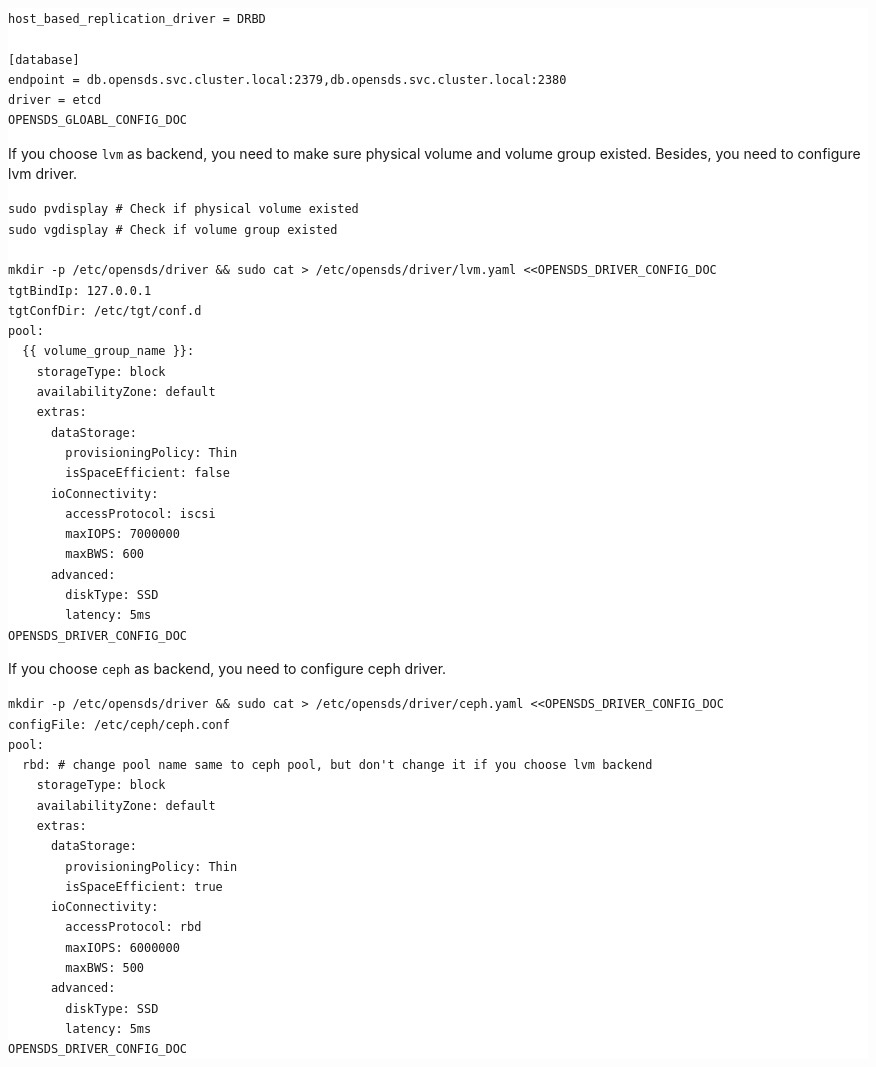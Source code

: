 ```
host_based_replication_driver = DRBD

[database]
endpoint = db.opensds.svc.cluster.local:2379,db.opensds.svc.cluster.local:2380
driver = etcd
OPENSDS_GLOABL_CONFIG_DOC
```

If you choose `lvm` as backend, you need to make sure physical volume and volume group existed. Besides, you need to configure lvm driver.
```
sudo pvdisplay # Check if physical volume existed
sudo vgdisplay # Check if volume group existed

mkdir -p /etc/opensds/driver && sudo cat > /etc/opensds/driver/lvm.yaml <<OPENSDS_DRIVER_CONFIG_DOC
tgtBindIp: 127.0.0.1
tgtConfDir: /etc/tgt/conf.d
pool:
  {{ volume_group_name }}:
    storageType: block
    availabilityZone: default
    extras:
      dataStorage:
        provisioningPolicy: Thin
        isSpaceEfficient: false
      ioConnectivity:
        accessProtocol: iscsi
        maxIOPS: 7000000
        maxBWS: 600
      advanced:
        diskType: SSD
        latency: 5ms
OPENSDS_DRIVER_CONFIG_DOC
```

If you choose `ceph` as backend, you need to configure ceph driver.
```
mkdir -p /etc/opensds/driver && sudo cat > /etc/opensds/driver/ceph.yaml <<OPENSDS_DRIVER_CONFIG_DOC
configFile: /etc/ceph/ceph.conf
pool:
  rbd: # change pool name same to ceph pool, but don't change it if you choose lvm backend
    storageType: block
    availabilityZone: default
    extras:
      dataStorage:
        provisioningPolicy: Thin
        isSpaceEfficient: true
      ioConnectivity:
        accessProtocol: rbd
        maxIOPS: 6000000
        maxBWS: 500
      advanced:
        diskType: SSD
        latency: 5ms
OPENSDS_DRIVER_CONFIG_DOC
```
